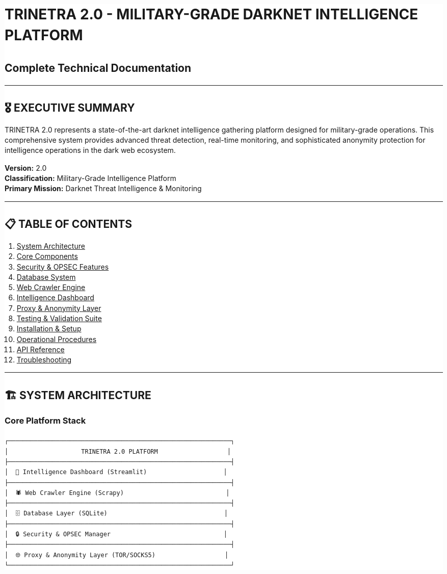 # TRINETRA 2.0 - MILITARY-GRADE DARKNET INTELLIGENCE PLATFORM
## Complete Technical Documentation

---

## 🎖️ EXECUTIVE SUMMARY

TRINETRA 2.0 represents a state-of-the-art darknet intelligence gathering platform designed for military-grade operations. This comprehensive system provides advanced threat detection, real-time monitoring, and sophisticated anonymity protection for intelligence operations in the dark web ecosystem.

**Version:** 2.0  
**Classification:** Military-Grade Intelligence Platform  
**Primary Mission:** Darknet Threat Intelligence & Monitoring  

---

## 📋 TABLE OF CONTENTS

1. [System Architecture](#system-architecture)
2. [Core Components](#core-components)
3. [Security & OPSEC Features](#security--opsec-features)
4. [Database System](#database-system)
5. [Web Crawler Engine](#web-crawler-engine)
6. [Intelligence Dashboard](#intelligence-dashboard)
7. [Proxy & Anonymity Layer](#proxy--anonymity-layer)
8. [Testing & Validation Suite](#testing--validation-suite)
9. [Installation & Setup](#installation--setup)
10. [Operational Procedures](#operational-procedures)
11. [API Reference](#api-reference)
12. [Troubleshooting](#troubleshooting)

---

## 🏗️ SYSTEM ARCHITECTURE

### Core Platform Stack
```
┌─────────────────────────────────────────────────────────────┐
│                    TRINETRA 2.0 PLATFORM                   │
├─────────────────────────────────────────────────────────────┤
│  🎯 Intelligence Dashboard (Streamlit)                     │
├─────────────────────────────────────────────────────────────┤
│  🕷️ Web Crawler Engine (Scrapy)                            │
├─────────────────────────────────────────────────────────────┤
│  🗄️ Database Layer (SQLite)                                │
├─────────────────────────────────────────────────────────────┤
│  🔒 Security & OPSEC Manager                               │
├─────────────────────────────────────────────────────────────┤
│  🌐 Proxy & Anonymity Layer (TOR/SOCKS5)                   │
└─────────────────────────────────────────────────────────────┘
```
